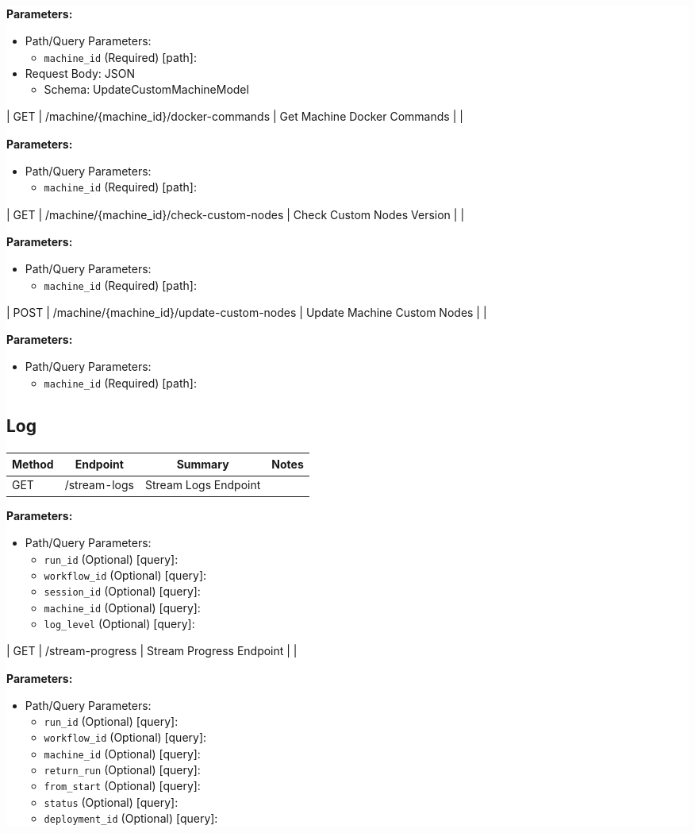 **Parameters:**

- Path/Query Parameters:
  - `machine_id` (Required) [path]: 
- Request Body: JSON
  - Schema: UpdateCustomMachineModel

| GET | /machine/{machine_id}/docker-commands | Get Machine Docker Commands |  |

**Parameters:**

- Path/Query Parameters:
  - `machine_id` (Required) [path]: 

| GET | /machine/{machine_id}/check-custom-nodes | Check Custom Nodes Version |  |

**Parameters:**

- Path/Query Parameters:
  - `machine_id` (Required) [path]: 

| POST | /machine/{machine_id}/update-custom-nodes | Update Machine Custom Nodes |  |

**Parameters:**

- Path/Query Parameters:
  - `machine_id` (Required) [path]: 


## Log

| Method | Endpoint | Summary | Notes |
| ------ | -------- | ------- | ----- |
| GET | /stream-logs | Stream Logs Endpoint |  |

**Parameters:**

- Path/Query Parameters:
  - `run_id` (Optional) [query]: 
  - `workflow_id` (Optional) [query]: 
  - `session_id` (Optional) [query]: 
  - `machine_id` (Optional) [query]: 
  - `log_level` (Optional) [query]: 

| GET | /stream-progress | Stream Progress Endpoint |  |

**Parameters:**

- Path/Query Parameters:
  - `run_id` (Optional) [query]: 
  - `workflow_id` (Optional) [query]: 
  - `machine_id` (Optional) [query]: 
  - `return_run` (Optional) [query]: 
  - `from_start` (Optional) [query]: 
  - `status` (Optional) [query]: 
  - `deployment_id` (Optional) [query]: 
